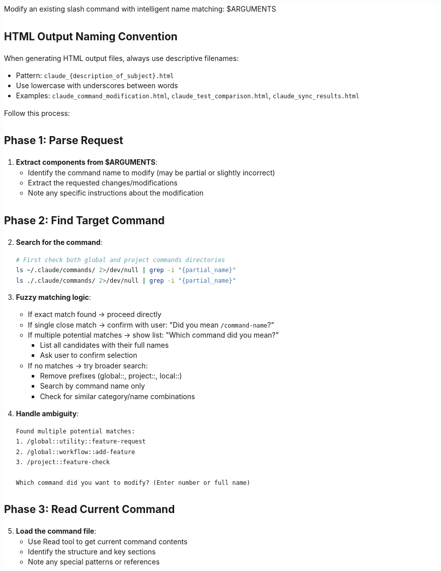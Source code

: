 Modify an existing slash command with intelligent name matching: $ARGUMENTS

## HTML Output Naming Convention
When generating HTML output files, always use descriptive filenames:
- Pattern: `claude_{description_of_subject}.html`
- Use lowercase with underscores between words
- Examples: `claude_command_modification.html`, `claude_test_comparison.html`, `claude_sync_results.html`

Follow this process:

## Phase 1: Parse Request
1. **Extract components from $ARGUMENTS**:
   - Identify the command name to modify (may be partial or slightly incorrect)
   - Extract the requested changes/modifications
   - Note any specific instructions about the modification

## Phase 2: Find Target Command
2. **Search for the command**:
   ```bash
   # First check both global and project commands directories
   ls ~/.claude/commands/ 2>/dev/null | grep -i "{partial_name}"
   ls ./.claude/commands/ 2>/dev/null | grep -i "{partial_name}"
   ```
   
3. **Fuzzy matching logic**:
   - If exact match found → proceed directly
   - If single close match → confirm with user: "Did you mean `/command-name`?"
   - If multiple potential matches → show list: "Which command did you mean?"
     - List all candidates with their full names
     - Ask user to confirm selection
   - If no matches → try broader search:
     - Remove prefixes (global::, project::, local::)
     - Search by command name only
     - Check for similar category/name combinations
   
4. **Handle ambiguity**:
   ```
   Found multiple potential matches:
   1. /global::utility::feature-request
   2. /global::workflow::add-feature
   3. /project::feature-check
   
   Which command did you want to modify? (Enter number or full name)
   ```

## Phase 3: Read Current Command
5. **Load the command file**:
   - Use Read tool to get current command contents
   - Identify the structure and key sections
   - Note any special patterns or references
